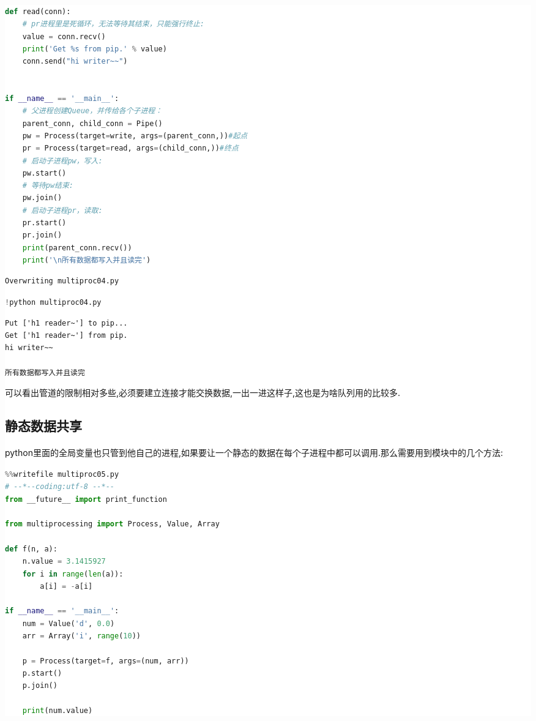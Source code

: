 ```python
def read(conn):
    # pr进程里是死循环，无法等待其结束，只能强行终止:
    value = conn.recv()
    print('Get %s from pip.' % value)
    conn.send("hi writer~~")
    

if __name__ == '__main__':
    # 父进程创建Queue，并传给各个子进程：
    parent_conn, child_conn = Pipe()
    pw = Process(target=write, args=(parent_conn,))#起点
    pr = Process(target=read, args=(child_conn,))#终点
    # 启动子进程pw，写入:
    pw.start()    
    # 等待pw结束:
    pw.join()
    # 启动子进程pr，读取:
    pr.start()
    pr.join()
    print(parent_conn.recv())
    print('\n所有数据都写入并且读完')


```

    Overwriting multiproc04.py



```python
!python multiproc04.py
```

    Put ['h1 reader~'] to pip...
    Get ['h1 reader~'] from pip.
    hi writer~~
    
    所有数据都写入并且读完


可以看出管道的限制相对多些,必须要建立连接才能交换数据,一出一进这样子,这也是为啥队列用的比较多.

## 静态数据共享

python里面的全局变量也只管到他自己的进程,如果要让一个静态的数据在每个子进程中都可以调用.那么需要用到模块中的几个方法:


```python
%%writefile multiproc05.py
# --*--coding:utf-8 --*--
from __future__ import print_function

from multiprocessing import Process, Value, Array

def f(n, a):
    n.value = 3.1415927
    for i in range(len(a)):
        a[i] = -a[i]

if __name__ == '__main__':
    num = Value('d', 0.0)
    arr = Array('i', range(10))

    p = Process(target=f, args=(num, arr))
    p.start()
    p.join()

    print(num.value)
```